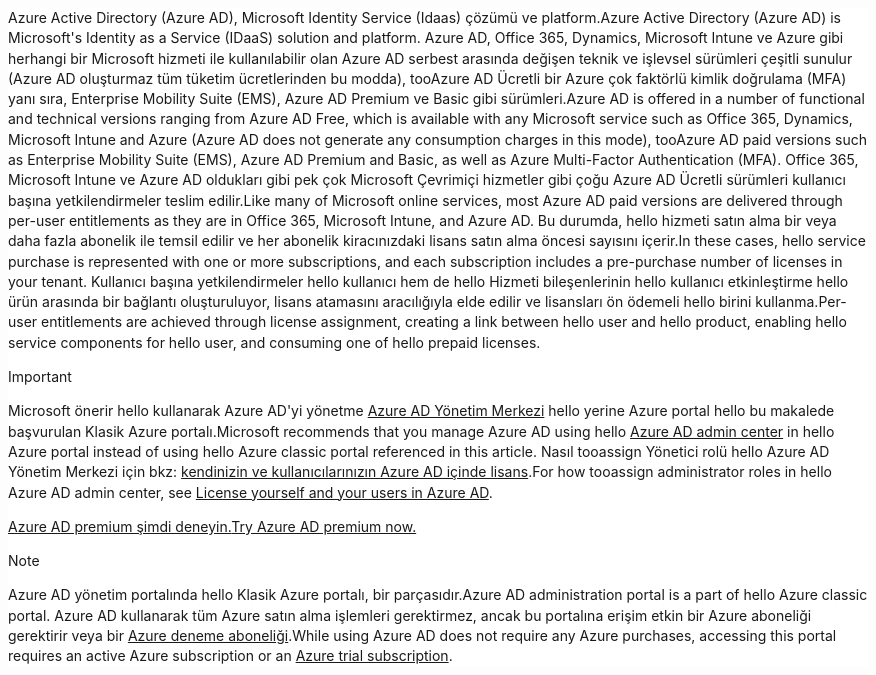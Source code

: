<span data-ttu-id="4543c-107">Azure Active Directory (Azure AD), Microsoft Identity Service (Idaas) çözümü ve platform.</span><span class="sxs-lookup"><span data-stu-id="4543c-107">Azure Active Directory (Azure AD) is Microsoft's Identity as a Service (IDaaS) solution and platform.</span></span> <span data-ttu-id="4543c-108">Azure AD, Office 365, Dynamics, Microsoft Intune ve Azure gibi herhangi bir Microsoft hizmeti ile kullanılabilir olan Azure AD serbest arasında değişen teknik ve işlevsel sürümleri çeşitli sunulur (Azure AD oluşturmaz tüm tüketim ücretlerinden bu modda), tooAzure AD Ücretli bir Azure çok faktörlü kimlik doğrulama (MFA) yanı sıra, Enterprise Mobility Suite (EMS), Azure AD Premium ve Basic gibi sürümleri.</span><span class="sxs-lookup"><span data-stu-id="4543c-108">Azure AD is offered in a number of functional and technical versions ranging from Azure AD Free, which is available with any Microsoft service such as Office 365, Dynamics, Microsoft Intune and Azure (Azure AD does not generate any consumption charges in this mode), tooAzure AD paid versions such as Enterprise Mobility Suite (EMS), Azure AD Premium and Basic, as well as Azure Multi-Factor Authentication (MFA).</span></span> <span data-ttu-id="4543c-109">Office 365, Microsoft Intune ve Azure AD oldukları gibi pek çok Microsoft Çevrimiçi hizmetler gibi çoğu Azure AD Ücretli sürümleri kullanıcı başına yetkilendirmeler teslim edilir.</span><span class="sxs-lookup"><span data-stu-id="4543c-109">Like many of Microsoft online services, most Azure AD paid versions are delivered through per-user entitlements as they are in Office 365, Microsoft Intune, and Azure AD.</span></span> <span data-ttu-id="4543c-110">Bu durumda, hello hizmeti satın alma bir veya daha fazla abonelik ile temsil edilir ve her abonelik kiracınızdaki lisans satın alma öncesi sayısını içerir.</span><span class="sxs-lookup"><span data-stu-id="4543c-110">In these cases, hello service purchase is represented with one or more subscriptions, and each subscription includes a pre-purchase number of licenses in your tenant.</span></span> <span data-ttu-id="4543c-111">Kullanıcı başına yetkilendirmeler hello kullanıcı hem de hello Hizmeti bileşenlerinin hello kullanıcı etkinleştirme hello ürün arasında bir bağlantı oluşturuluyor, lisans atamasını aracılığıyla elde edilir ve lisansları ön ödemeli hello birini kullanma.</span><span class="sxs-lookup"><span data-stu-id="4543c-111">Per-user entitlements are achieved through license assignment, creating a link between hello user and hello product, enabling hello service components for hello user, and consuming one of hello prepaid licenses.</span></span>

> [!IMPORTANT]
> <span data-ttu-id="4543c-112">Microsoft önerir hello kullanarak Azure AD'yi yönetme [Azure AD Yönetim Merkezi](https://aad.portal.azure.com) hello yerine Azure portal hello bu makalede başvurulan Klasik Azure portalı.</span><span class="sxs-lookup"><span data-stu-id="4543c-112">Microsoft recommends that you manage Azure AD using hello [Azure AD admin center](https://aad.portal.azure.com) in hello Azure portal instead of using hello Azure classic portal referenced in this article.</span></span> <span data-ttu-id="4543c-113">Nasıl tooassign Yönetici rolü hello Azure AD Yönetim Merkezi için bkz: [kendinizin ve kullanıcılarınızın Azure AD içinde lisans](active-directory-licensing-get-started-azure-portal.md).</span><span class="sxs-lookup"><span data-stu-id="4543c-113">For how tooassign administrator roles in hello Azure AD admin center, see [License yourself and your users in Azure AD](active-directory-licensing-get-started-azure-portal.md).</span></span>

[<span data-ttu-id="4543c-114">Azure AD premium şimdi deneyin.</span><span class="sxs-lookup"><span data-stu-id="4543c-114">Try Azure AD premium now.</span></span>](https://portal.office.com/Signup/Signup.aspx?OfferId=01824d11-5ad8-447f-8523-666b0848b381&ali=1#0)

> [!NOTE]
> <span data-ttu-id="4543c-115">Azure AD yönetim portalında hello Klasik Azure portalı, bir parçasıdır.</span><span class="sxs-lookup"><span data-stu-id="4543c-115">Azure AD administration portal is a part of hello Azure classic portal.</span></span> <span data-ttu-id="4543c-116">Azure AD kullanarak tüm Azure satın alma işlemleri gerektirmez, ancak bu portalına erişim etkin bir Azure aboneliği gerektirir veya bir [Azure deneme aboneliği](https://azure.microsoft.com/pricing/free-trial/).</span><span class="sxs-lookup"><span data-stu-id="4543c-116">While using Azure AD does not require any Azure purchases, accessing this portal requires an active Azure subscription or an [Azure trial subscription](https://azure.microsoft.com/pricing/free-trial/).</span></span>
>
>
